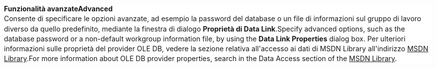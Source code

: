  <span data-ttu-id="2bebd-194">**Funzionalità avanzate**</span><span class="sxs-lookup"><span data-stu-id="2bebd-194">**Advanced**</span></span>  
 <span data-ttu-id="2bebd-195">Consente di specificare le opzioni avanzate, ad esempio la password del database o un file di informazioni sul gruppo di lavoro diverso da quello predefinito, mediante la finestra di dialogo **Proprietà di Data Link**.</span><span class="sxs-lookup"><span data-stu-id="2bebd-195">Specify advanced options, such as the database password or a non-default workgroup information file, by using the **Data Link Properties** dialog box.</span></span> <span data-ttu-id="2bebd-196">Per ulteriori informazioni sulle proprietà del provider OLE DB, vedere la sezione relativa all'accesso ai dati di MSDN Library all'indirizzo [MSDN Library](https://go.microsoft.com/fwlink/?linkid=62553).</span><span class="sxs-lookup"><span data-stu-id="2bebd-196">For more information about OLE DB provider properties, search in the Data Access section of the [MSDN Library](https://go.microsoft.com/fwlink/?linkid=62553).</span></span>  
  
  
